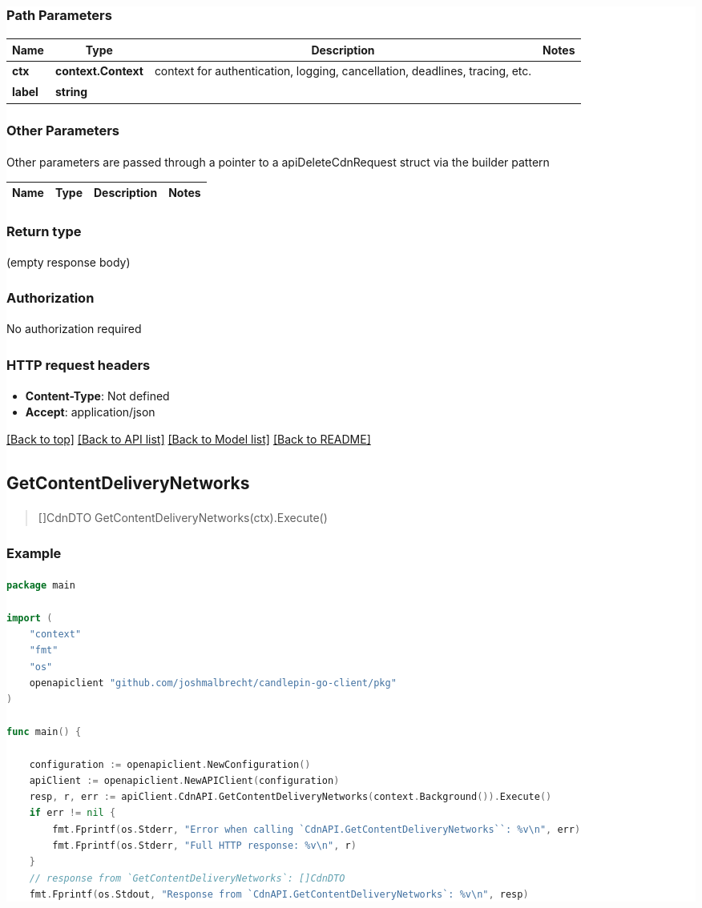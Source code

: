 ### Path Parameters


Name | Type | Description  | Notes
------------- | ------------- | ------------- | -------------
**ctx** | **context.Context** | context for authentication, logging, cancellation, deadlines, tracing, etc.
**label** | **string** |  | 

### Other Parameters

Other parameters are passed through a pointer to a apiDeleteCdnRequest struct via the builder pattern


Name | Type | Description  | Notes
------------- | ------------- | ------------- | -------------


### Return type

 (empty response body)

### Authorization

No authorization required

### HTTP request headers

- **Content-Type**: Not defined
- **Accept**: application/json

[[Back to top]](#) [[Back to API list]](../README.md#documentation-for-api-endpoints)
[[Back to Model list]](../README.md#documentation-for-models)
[[Back to README]](../README.md)


## GetContentDeliveryNetworks

> []CdnDTO GetContentDeliveryNetworks(ctx).Execute()





### Example

```go
package main

import (
	"context"
	"fmt"
	"os"
	openapiclient "github.com/joshmalbrecht/candlepin-go-client/pkg"
)

func main() {

	configuration := openapiclient.NewConfiguration()
	apiClient := openapiclient.NewAPIClient(configuration)
	resp, r, err := apiClient.CdnAPI.GetContentDeliveryNetworks(context.Background()).Execute()
	if err != nil {
		fmt.Fprintf(os.Stderr, "Error when calling `CdnAPI.GetContentDeliveryNetworks``: %v\n", err)
		fmt.Fprintf(os.Stderr, "Full HTTP response: %v\n", r)
	}
	// response from `GetContentDeliveryNetworks`: []CdnDTO
	fmt.Fprintf(os.Stdout, "Response from `CdnAPI.GetContentDeliveryNetworks`: %v\n", resp)
```